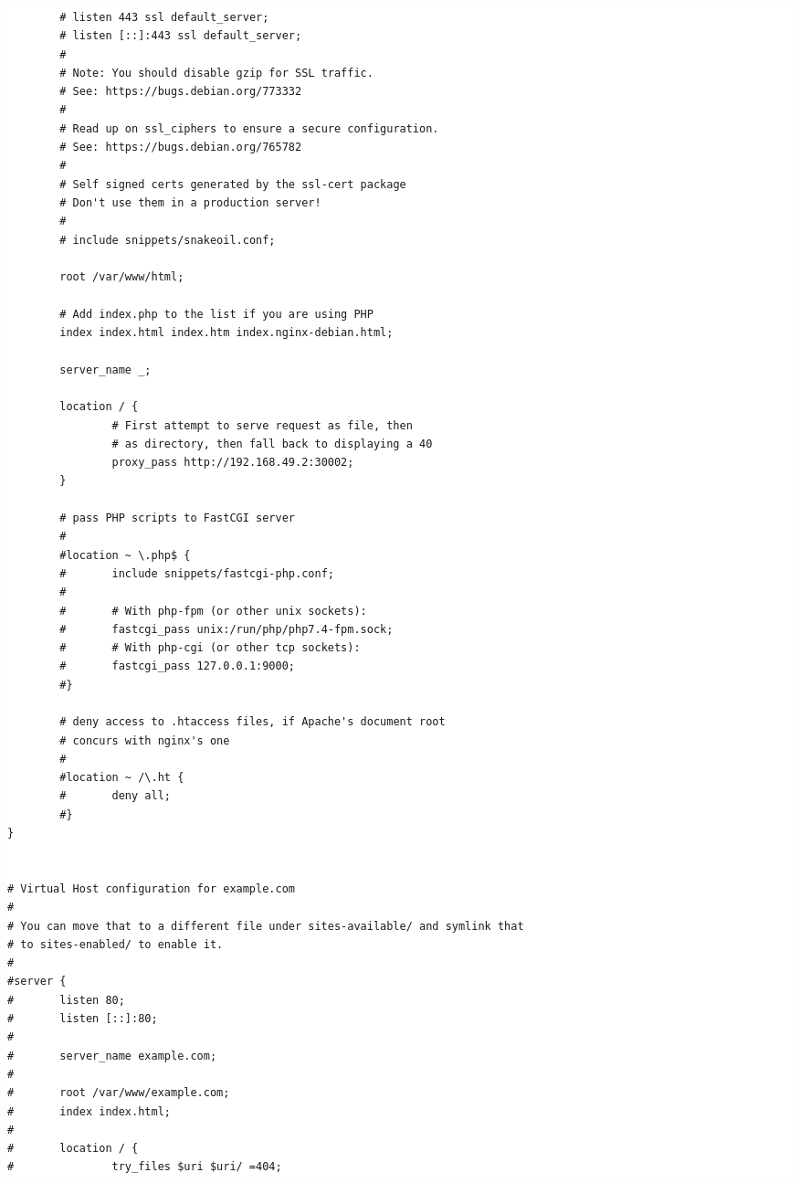 ```
        # listen 443 ssl default_server;
        # listen [::]:443 ssl default_server;
        #
        # Note: You should disable gzip for SSL traffic.
        # See: https://bugs.debian.org/773332
        #
        # Read up on ssl_ciphers to ensure a secure configuration.
        # See: https://bugs.debian.org/765782
        #
        # Self signed certs generated by the ssl-cert package
        # Don't use them in a production server!
        #
        # include snippets/snakeoil.conf;

        root /var/www/html;

        # Add index.php to the list if you are using PHP
        index index.html index.htm index.nginx-debian.html;

        server_name _;

        location / {
                # First attempt to serve request as file, then
                # as directory, then fall back to displaying a 40
                proxy_pass http://192.168.49.2:30002;
        }

        # pass PHP scripts to FastCGI server
        #
        #location ~ \.php$ {
        #       include snippets/fastcgi-php.conf;
        #
        #       # With php-fpm (or other unix sockets):
        #       fastcgi_pass unix:/run/php/php7.4-fpm.sock;
        #       # With php-cgi (or other tcp sockets):
        #       fastcgi_pass 127.0.0.1:9000;
        #}

        # deny access to .htaccess files, if Apache's document root
        # concurs with nginx's one
        #
        #location ~ /\.ht {
        #       deny all;
        #}
}


# Virtual Host configuration for example.com
#
# You can move that to a different file under sites-available/ and symlink that
# to sites-enabled/ to enable it.
#
#server {
#       listen 80;
#       listen [::]:80;
#
#       server_name example.com;
#
#       root /var/www/example.com;
#       index index.html;
#
#       location / {
#               try_files $uri $uri/ =404;
```